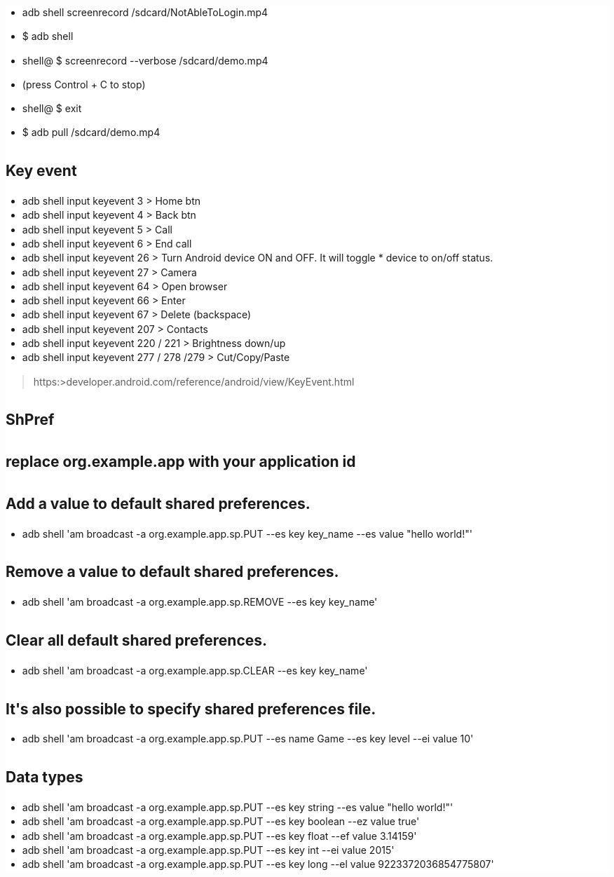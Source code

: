 * adb shell screenrecord /sdcard/NotAbleToLogin.mp4

* $ adb shell
* shell@ $ screenrecord --verbose /sdcard/demo.mp4
* (press Control + C to stop)
* shell@ $ exit
* $ adb pull /sdcard/demo.mp4

## Key event
* adb shell input keyevent 3 > Home btn
* adb shell input keyevent 4 > Back btn
* adb shell input keyevent 5 > Call
* adb shell input keyevent 6 > End call
* adb shell input keyevent 26  > Turn Android device ON and OFF. It will toggle * device to on/off status.
* adb shell input keyevent 27 > Camera
* adb shell input keyevent 64 > Open browser
* adb shell input keyevent 66 > Enter
* adb shell input keyevent 67 > Delete (backspace)
* adb shell input keyevent 207 > Contacts
* adb shell input keyevent 220 / 221 > Brightness down/up
* adb shell input keyevent 277 / 278 /279 > Cut/Copy/Paste

> https:>developer.android.com/reference/android/view/KeyEvent.html

## ShPref
## replace org.example.app with your application id

## Add a value to default shared preferences.
* adb shell 'am broadcast -a org.example.app.sp.PUT --es key key_name --es value "hello world!"'

## Remove a value to default shared preferences.
* adb shell 'am broadcast -a org.example.app.sp.REMOVE --es key key_name'

## Clear all default shared preferences.
* adb shell 'am broadcast -a org.example.app.sp.CLEAR --es key key_name'

## It's also possible to specify shared preferences file.
* adb shell 'am broadcast -a org.example.app.sp.PUT --es name Game --es key level --ei value 10'

## Data types
* adb shell 'am broadcast -a org.example.app.sp.PUT --es key string --es value "hello world!"'
* adb shell 'am broadcast -a org.example.app.sp.PUT --es key boolean --ez value true'
* adb shell 'am broadcast -a org.example.app.sp.PUT --es key float --ef value 3.14159'
* adb shell 'am broadcast -a org.example.app.sp.PUT --es key int --ei value 2015'
* adb shell 'am broadcast -a org.example.app.sp.PUT --es key long --el value 9223372036854775807'

